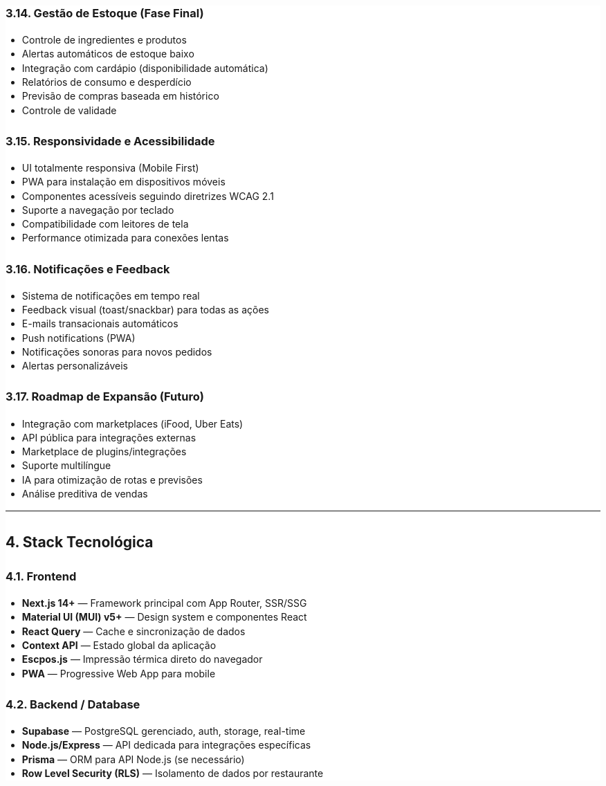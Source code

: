 ### 3.14. Gestão de Estoque (Fase Final)
- Controle de ingredientes e produtos
- Alertas automáticos de estoque baixo
- Integração com cardápio (disponibilidade automática)
- Relatórios de consumo e desperdício
- Previsão de compras baseada em histórico
- Controle de validade

### 3.15. Responsividade e Acessibilidade
- UI totalmente responsiva (Mobile First)
- PWA para instalação em dispositivos móveis
- Componentes acessíveis seguindo diretrizes WCAG 2.1
- Suporte a navegação por teclado
- Compatibilidade com leitores de tela
- Performance otimizada para conexões lentas

### 3.16. Notificações e Feedback
- Sistema de notificações em tempo real
- Feedback visual (toast/snackbar) para todas as ações
- E-mails transacionais automáticos
- Push notifications (PWA)
- Notificações sonoras para novos pedidos
- Alertas personalizáveis

### 3.17. Roadmap de Expansão (Futuro)
- Integração com marketplaces (iFood, Uber Eats)
- API pública para integrações externas
- Marketplace de plugins/integrações
- Suporte multilíngue
- IA para otimização de rotas e previsões
- Análise preditiva de vendas

---

## 4. Stack Tecnológica

### 4.1. Frontend
- **Next.js 14+** — Framework principal com App Router, SSR/SSG
- **Material UI (MUI) v5+** — Design system e componentes React
- **React Query** — Cache e sincronização de dados
- **Context API** — Estado global da aplicação
- **Escpos.js** — Impressão térmica direto do navegador
- **PWA** — Progressive Web App para mobile

### 4.2. Backend / Database
- **Supabase** — PostgreSQL gerenciado, auth, storage, real-time
- **Node.js/Express** — API dedicada para integrações específicas
- **Prisma** — ORM para API Node.js (se necessário)
- **Row Level Security (RLS)** — Isolamento de dados por restaurante
